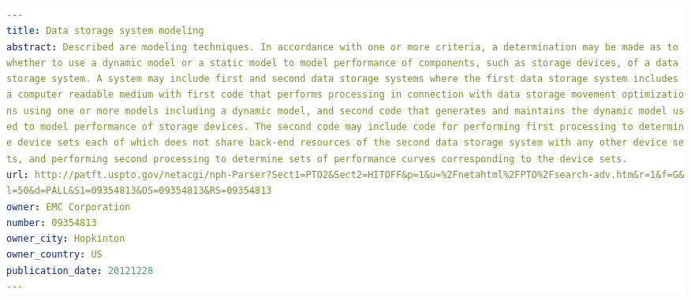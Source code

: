 ```yaml
---
title: Data storage system modeling
abstract: Described are modeling techniques. In accordance with one or more criteria, a determination may be made as to whether to use a dynamic model or a static model to model performance of components, such as storage devices, of a data storage system. A system may include first and second data storage systems where the first data storage system includes a computer readable medium with first code that performs processing in connection with data storage movement optimizations using one or more models including a dynamic model, and second code that generates and maintains the dynamic model used to model performance of storage devices. The second code may include code for performing first processing to determine device sets each of which does not share back-end resources of the second data storage system with any other device sets, and performing second processing to determine sets of performance curves corresponding to the device sets.
url: http://patft.uspto.gov/netacgi/nph-Parser?Sect1=PTO2&Sect2=HITOFF&p=1&u=%2Fnetahtml%2FPTO%2Fsearch-adv.htm&r=1&f=G&l=50&d=PALL&S1=09354813&OS=09354813&RS=09354813
owner: EMC Corporation
number: 09354813
owner_city: Hopkinton
owner_country: US
publication_date: 20121228
---
```

